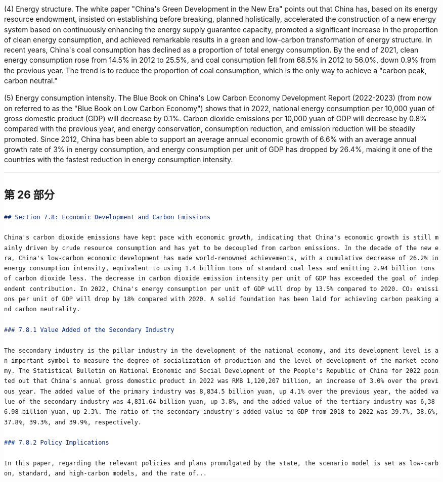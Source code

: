 (4) Energy structure. The white paper "China's Green Development in the New Era" points out that China has, based on its energy resource endowment, insisted on establishing before breaking, planned holistically, accelerated the construction of a new energy system based on continuously enhancing the energy supply guarantee capacity, promoted a significant increase in the proportion of clean energy consumption, and achieved remarkable results in a green and low-carbon transformation of energy structure. In recent years, China's coal consumption has declined as a proportion of total energy consumption. By the end of 2021, clean energy consumption rose from 14.5% in 2012 to 25.5%, and coal consumption fell from 68.5% in 2012 to 56.0%, down 0.9% from the previous year. The trend is to reduce the proportion of coal consumption, which is the only way to achieve a "carbon peak, carbon neutral."

(5) Energy consumption intensity. The Blue Book on China's Low Carbon Economy Development Report (2022-2023) (from now on referred to as the "Blue Book on Low Carbon Economy") shows that in 2022, national energy consumption per 10,000 yuan of gross domestic product (GDP) will decrease by 0.1%. Carbon dioxide emissions per 10,000 yuan of GDP will decrease by 0.8% compared with the previous year, and energy conservation, consumption reduction, and emission reduction will be steadily promoted. Since 2012, China has been able to support an average annual economic growth of 6.6% with an average annual growth rate of 3% in energy consumption, and energy consumption per unit of GDP has dropped by 26.4%, making it one of the countries with the fastest reduction in energy consumption intensity.

---

## 第 26 部分

```markdown
## Section 7.8: Economic Development and Carbon Emissions

China's carbon dioxide emissions have kept pace with economic growth, indicating that China's economic growth is still mainly driven by crude resource consumption and has yet to be decoupled from carbon emissions. In the decade of the new era, China's low-carbon economic development has made world-renowned achievements, with a cumulative decrease of 26.2% in energy consumption intensity, equivalent to using 1.4 billion tons of standard coal less and emitting 2.94 billion tons of carbon dioxide less. The decrease in carbon dioxide emission intensity per unit of GDP has exceeded the goal of independent contribution. In 2022, China's energy consumption per unit of GDP will drop by 13.5% compared to 2020. CO₂ emissions per unit of GDP will drop by 18% compared with 2020. A solid foundation has been laid for achieving carbon peaking and carbon neutrality.

### 7.8.1 Value Added of the Secondary Industry

The secondary industry is the pillar industry in the development of the national economy, and its development level is an important symbol to measure the degree of socialization of production and the level of development of the market economy. The Statistical Bulletin on National Economic and Social Development of the People's Republic of China for 2022 pointed out that China's annual gross domestic product in 2022 was RMB 1,120,207 billion, an increase of 3.0% over the previous year. The added value of the primary industry was 8,834.5 billion yuan, up 4.1% over the previous year, the added value of the secondary industry was 4,831.64 billion yuan, up 3.8%, and the added value of the tertiary industry was 6,386.98 billion yuan, up 2.3%. The ratio of the secondary industry's added value to GDP from 2018 to 2022 was 39.7%, 38.6%, 37.8%, 39.3%, and 39.9%, respectively.

### 7.8.2 Policy Implications

In this paper, regarding the relevant policies and plans promulgated by the state, the scenario model is set as low-carbon, standard, and high-carbon models, and the rate of...
```
